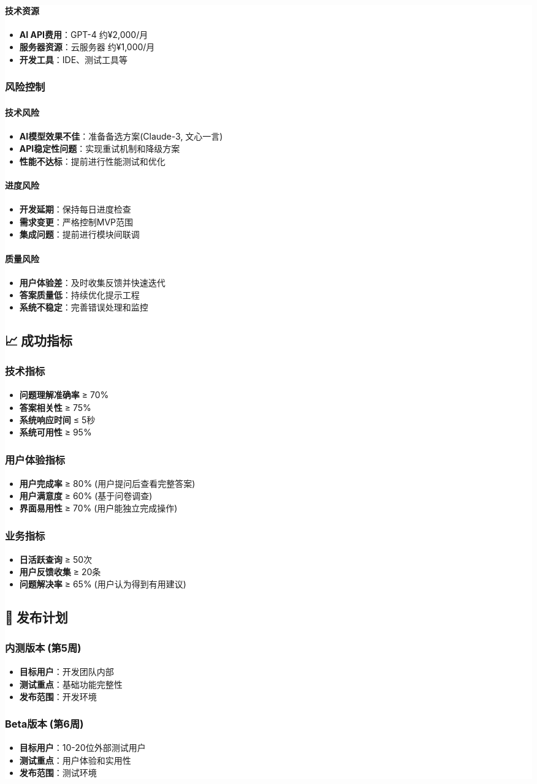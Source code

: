 #### 技术资源
- **AI API费用**：GPT-4 约¥2,000/月
- **服务器资源**：云服务器 约¥1,000/月
- **开发工具**：IDE、测试工具等

### 风险控制

#### 技术风险
- **AI模型效果不佳**：准备备选方案(Claude-3, 文心一言)
- **API稳定性问题**：实现重试机制和降级方案
- **性能不达标**：提前进行性能测试和优化

#### 进度风险
- **开发延期**：保持每日进度检查
- **需求变更**：严格控制MVP范围
- **集成问题**：提前进行模块间联调

#### 质量风险
- **用户体验差**：及时收集反馈并快速迭代
- **答案质量低**：持续优化提示工程
- **系统不稳定**：完善错误处理和监控

## 📈 成功指标

### 技术指标
- **问题理解准确率** ≥ 70%
- **答案相关性** ≥ 75%
- **系统响应时间** ≤ 5秒
- **系统可用性** ≥ 95%

### 用户体验指标  
- **用户完成率** ≥ 80% (用户提问后查看完整答案)
- **用户满意度** ≥ 60% (基于问卷调查)
- **界面易用性** ≥ 70% (用户能独立完成操作)

### 业务指标
- **日活跃查询** ≥ 50次
- **用户反馈收集** ≥ 20条
- **问题解决率** ≥ 65% (用户认为得到有用建议)

## 🚀 发布计划

### 内测版本 (第5周)
- **目标用户**：开发团队内部
- **测试重点**：基础功能完整性
- **发布范围**：开发环境

### Beta版本 (第6周)  
- **目标用户**：10-20位外部测试用户
- **测试重点**：用户体验和实用性
- **发布范围**：测试环境
